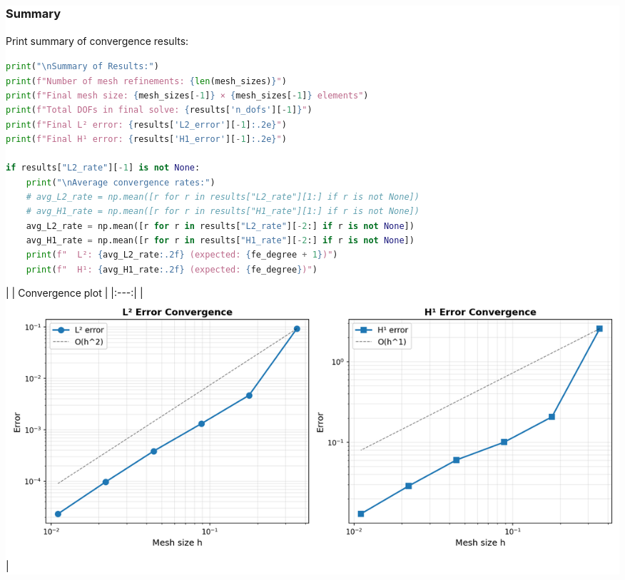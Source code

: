 ### Summary
Print summary of convergence results:

```python
print("\nSummary of Results:")
print(f"Number of mesh refinements: {len(mesh_sizes)}")
print(f"Final mesh size: {mesh_sizes[-1]} × {mesh_sizes[-1]} elements")
print(f"Total DOFs in final solve: {results['n_dofs'][-1]}")
print(f"Final L² error: {results['L2_error'][-1]:.2e}")
print(f"Final H¹ error: {results['H1_error'][-1]:.2e}")

if results["L2_rate"][-1] is not None:
    print("\nAverage convergence rates:")
    # avg_L2_rate = np.mean([r for r in results["L2_rate"][1:] if r is not None])
    # avg_H1_rate = np.mean([r for r in results["H1_rate"][1:] if r is not None])
    avg_L2_rate = np.mean([r for r in results["L2_rate"][-2:] if r is not None])
    avg_H1_rate = np.mean([r for r in results["H1_rate"][-2:] if r is not None])
    print(f"  L²: {avg_L2_rate:.2f} (expected: {fe_degree + 1})")
    print(f"  H¹: {avg_H1_rate:.2f} (expected: {fe_degree})")
```

|
| Convergence plot |
|:---:|
| ![Convergence plot](assets/demo_poisson_convergence.png) |
